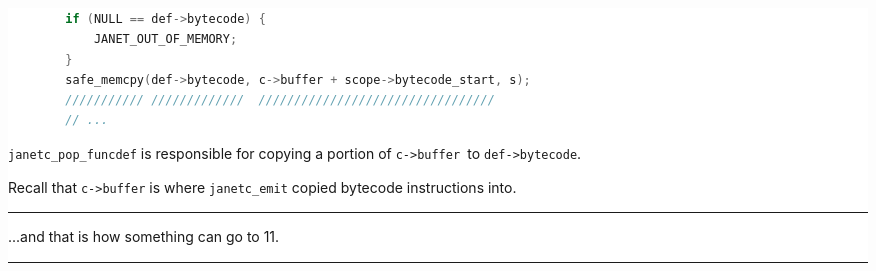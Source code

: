 ```c
        if (NULL == def->bytecode) {
            JANET_OUT_OF_MEMORY;
        }
        safe_memcpy(def->bytecode, c->buffer + scope->bytecode_start, s);
        /////////// /////////////  /////////////////////////////////
        // ...
```

`janetc_pop_funcdef` is responsible for copying a portion of `c->buffer `to `def->bytecode`.

Recall that `c->buffer` is where `janetc_emit` copied bytecode instructions into.

---

...and that is how something can go to 11.

---
